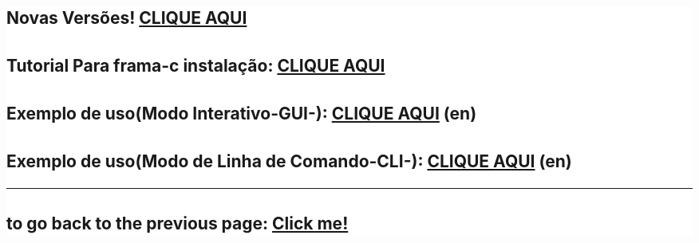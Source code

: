 ## Novas Versões! [CLIQUE AQUI](./NovasVersoes.md)

## Tutorial Para frama-c instalação: [CLIQUE AQUI](./TutorialFramaCPTBR.md)

## Exemplo de uso(Modo Interativo-GUI-): [CLIQUE AQUI](../exampleOfInteractivemode.md) (en)

## Exemplo de uso(Modo de Linha de Comando-CLI-): [CLIQUE AQUI](./exampleOfCLIMode.md) (en)

---

## to go back to the previous page: [Click me!](../TutorialFramaC.md)
